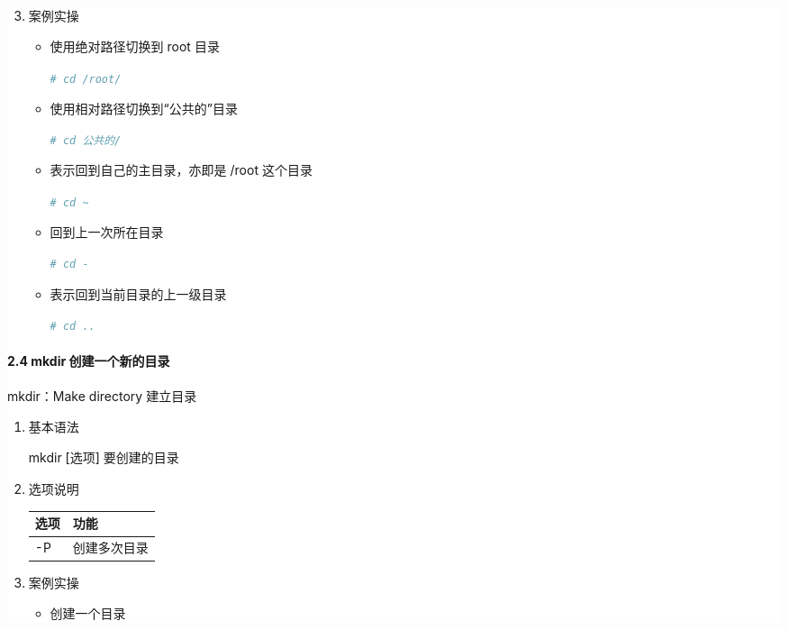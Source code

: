 3. 案例实操

   - 使用绝对路径切换到 root 目录

     ```bash
     # cd /root/
     ```

   - 使用相对路径切换到“公共的”目录

     ```bash
     # cd 公共的/
     ```

   - 表示回到自己的主目录，亦即是 /root 这个目录

     ```bash
     # cd ~
     ```

   - 回到上一次所在目录

     ```bash
     # cd -
     ```

   - 表示回到当前目录的上一级目录

     ```bash
     # cd ..
     ```



#### 2.4 mkdir 创建一个新的目录

mkdir：Make directory 建立目录

1. 基本语法

   mkdir [选项] 要创建的目录

2. 选项说明

   | **选项** | **功能**     |
   | -------- | ------------ |
   | -P       | 创建多次目录 |

3. 案例实操

   - 创建一个目录
